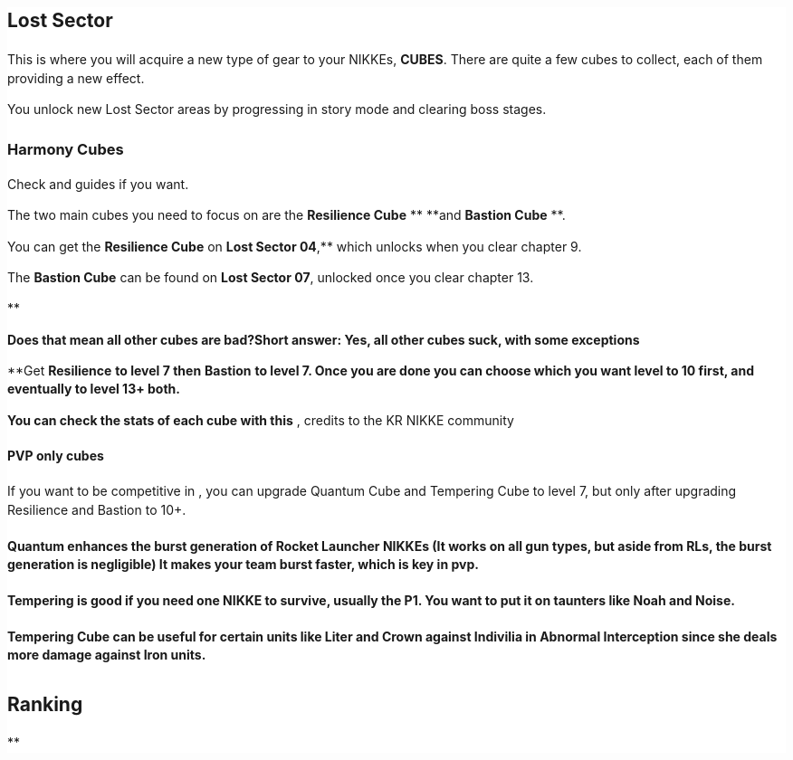 

## Lost Sector


This is where you will acquire a new type of gear to your NIKKEs, **CUBES**. There are quite a few cubes to collect, each of them providing a new effect.

You unlock new Lost Sector areas by progressing in story mode and clearing boss stages.

### Harmony Cubes


Check  and  guides if you want.

The two main cubes you need to focus on are  the **Resilience Cube** ** **and **Bastion Cube** **.

You can get the **Resilience Cube** on **Lost Sector 04**,** which unlocks when you clear chapter 9.

The **Bastion Cube** can be found on **Lost Sector 07**, unlocked once you clear chapter 13.

**

**Does that mean all other cubes are bad?**Short answer:** Yes, all other cubes suck, with some exceptions**



**Get **Resilience** **to level 7 then** **Bastion** **to level 7. Once you are done you can choose which you want level to 10 first, and eventually to level 13+ both.**

**You can check the stats of each cube with this** , credits to the KR NIKKE community

#### PVP only cubes
If you want to be competitive in , you can upgrade Quantum Cube and Tempering Cube to level 7, but only after upgrading Resilience and Bastion to 10+. 


#### Quantum enhances the burst generation of Rocket Launcher NIKKEs (It works on all gun types, but aside from RLs, the burst generation is negligible) It makes your team burst faster, which is key in pvp. 


#### Tempering is good if you need one NIKKE to survive, usually the P1. You want to put it on taunters like Noah and Noise. 


#### Tempering Cube can be useful for certain units like Liter and Crown against Indivilia in Abnormal Interception since she deals more damage against Iron units. 


## Ranking


**
